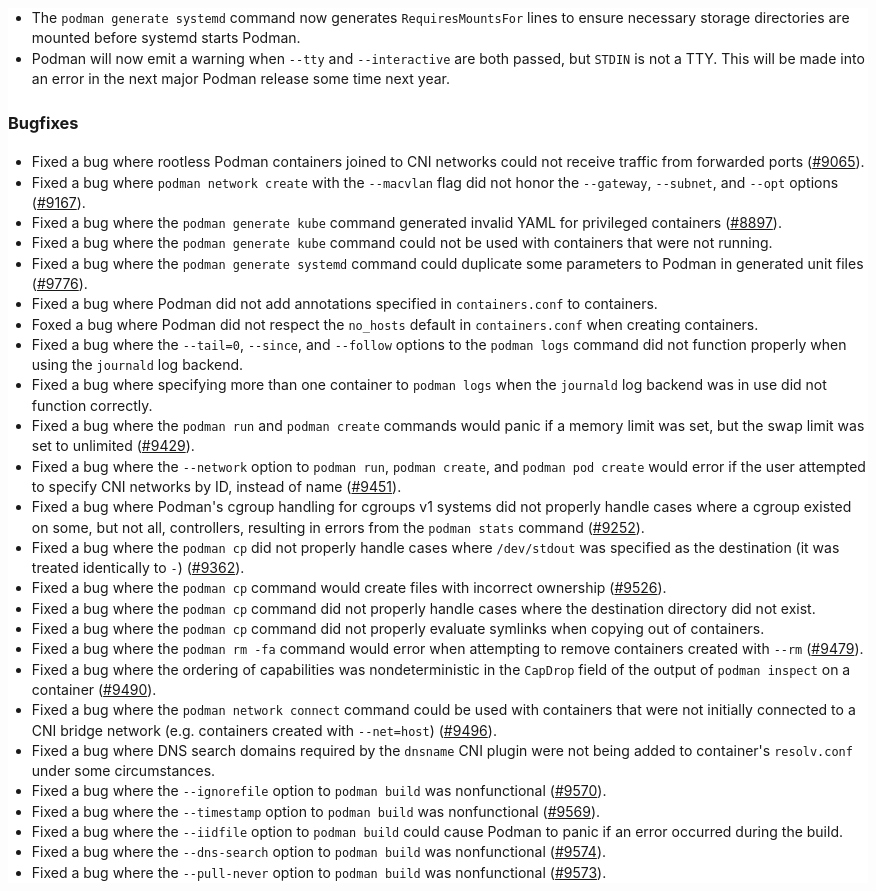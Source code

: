 - The `podman generate systemd` command now generates `RequiresMountsFor` lines to ensure necessary storage directories are mounted before systemd starts Podman.
- Podman will now emit a warning when `--tty` and `--interactive` are both passed, but `STDIN` is not a TTY. This will be made into an error in the next major Podman release some time next year.

### Bugfixes
- Fixed a bug where rootless Podman containers joined to CNI networks could not receive traffic from forwarded ports ([#9065](https://github.com/containers/podman/issues/9065)).
- Fixed a bug where `podman network create` with the `--macvlan` flag did not honor the `--gateway`, `--subnet`, and `--opt` options ([#9167](https://github.com/containers/podman/issues/9167)).
- Fixed a bug where the `podman generate kube` command generated invalid YAML for privileged containers ([#8897](https://github.com/containers/podman/issues/8897)).
- Fixed a bug where the `podman generate kube` command could not be used with containers that were not running.
- Fixed a bug where the `podman generate systemd` command could duplicate some parameters to Podman in generated unit files ([#9776](https://github.com/containers/podman/issues/9776)).
- Fixed a bug where Podman did not add annotations specified in `containers.conf` to containers.
- Foxed a bug where Podman did not respect the `no_hosts` default in `containers.conf` when creating containers.
- Fixed a bug where the `--tail=0`, `--since`, and `--follow` options to the `podman logs` command did not function properly when using the `journald` log backend.
- Fixed a bug where specifying more than one container to `podman logs` when the `journald` log backend was in use did not function correctly.
- Fixed a bug where the `podman run` and `podman create` commands would panic if a memory limit was set, but the swap limit was set to unlimited ([#9429](https://github.com/containers/podman/issues/9429)).
- Fixed a bug where the `--network` option to `podman run`, `podman create`, and `podman pod create` would error if the user attempted to specify CNI networks by ID, instead of name ([#9451](https://github.com/containers/podman/issues/9451)).
- Fixed a bug where Podman's cgroup handling for cgroups v1 systems did not properly handle cases where a cgroup existed on some, but not all, controllers, resulting in errors from the `podman stats` command ([#9252](https://github.com/containers/podman/issues/9252)).
- Fixed a bug where the `podman cp` did not properly handle cases where `/dev/stdout` was specified as the destination (it was treated identically to `-`) ([#9362](https://github.com/containers/podman/issues/9362)).
- Fixed a bug where the `podman cp` command would create files with incorrect ownership ([#9526](https://github.com/containers/podman/issues/9626)).
- Fixed a bug where the `podman cp` command did not properly handle cases where the destination directory did not exist.
- Fixed a bug where the `podman cp` command did not properly evaluate symlinks when copying out of containers.
- Fixed a bug where the `podman rm -fa` command would error when attempting to remove containers created with `--rm` ([#9479](https://github.com/containers/podman/issues/9479)).
- Fixed a bug where the ordering of capabilities was nondeterministic in the `CapDrop` field of the output of `podman inspect` on a container ([#9490](https://github.com/containers/podman/issues/9490)).
- Fixed a bug where the `podman network connect` command could be used with containers that were not initially connected to a CNI bridge network (e.g. containers created with `--net=host`) ([#9496](https://github.com/containers/podman/issues/9496)).
- Fixed a bug where DNS search domains required by the `dnsname` CNI plugin were not being added to container's `resolv.conf` under some circumstances.
- Fixed a bug where the `--ignorefile` option to `podman build` was nonfunctional ([#9570](https://github.com/containers/podman/issues/9570)).
- Fixed a bug where the `--timestamp` option to `podman build` was nonfunctional ([#9569](https://github.com/containers/podman/issues/9569)).
- Fixed a bug where the `--iidfile` option to `podman build` could cause Podman to panic if an error occurred during the build.
- Fixed a bug where the `--dns-search` option to `podman build` was nonfunctional ([#9574](https://github.com/containers/podman/issues/9574)).
- Fixed a bug where the `--pull-never` option to `podman build` was nonfunctional ([#9573](https://github.com/containers/podman/issues/9573)).